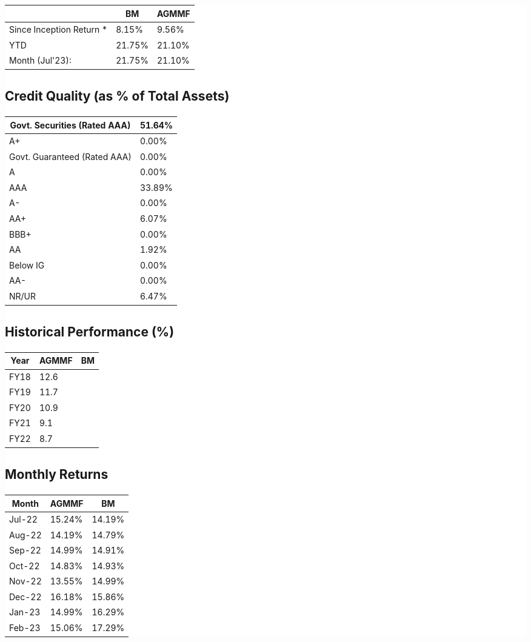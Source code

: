 |                           | BM     | AGMMF  |
| ------------------------- | ------ | ------ |
| Since Inception Return \* | 8.15%  | 9.56%  |
| YTD                       | 21.75% | 21.10% |
| Month (Jul'23):           | 21.75% | 21.10% |

## Credit Quality (as % of Total Assets)

| Govt. Securities (Rated AAA) | 51.64% |
| ---------------------------- | ------ |
| A+                           | 0.00%  |
| Govt. Guaranteed (Rated AAA) | 0.00%  |
| A                            | 0.00%  |
| AAA                          | 33.89% |
| A-                           | 0.00%  |
| AA+                          | 6.07%  |
| BBB+                         | 0.00%  |
| AA                           | 1.92%  |
| Below IG                     | 0.00%  |
| AA-                          | 0.00%  |
| NR/UR                        | 6.47%  |

## Historical Performance (%)

| Year | AGMMF | BM  |
| ---- | ----- | --- |
| FY18 | 12.6  |     |
| FY19 | 11.7  |     |
| FY20 | 10.9  |     |
| FY21 | 9.1   |     |
| FY22 | 8.7   |     |

## Monthly Returns

| Month  | AGMMF  | BM     |
| ------ | ------ | ------ |
| Jul-22 | 15.24% | 14.19% |
| Aug-22 | 14.19% | 14.79% |
| Sep-22 | 14.99% | 14.91% |
| Oct-22 | 14.83% | 14.93% |
| Nov-22 | 13.55% | 14.99% |
| Dec-22 | 16.18% | 15.86% |
| Jan-23 | 14.99% | 16.29% |
| Feb-23 | 15.06% | 17.29% |